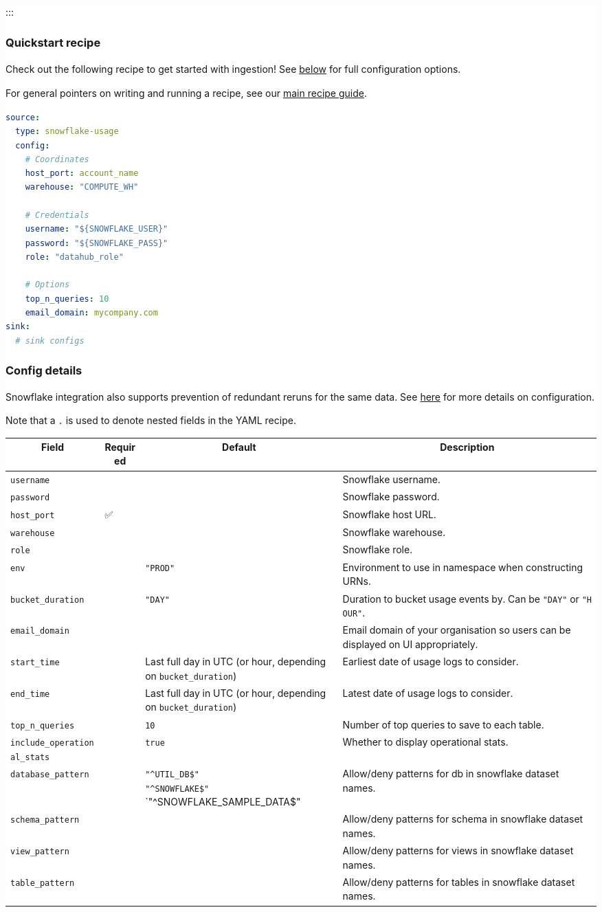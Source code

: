 :::

### Quickstart recipe

Check out the following recipe to get started with ingestion! See [below](#config-details) for full configuration options.

For general pointers on writing and running a recipe, see our [main recipe guide](../README.md#recipes).

```yml
source:
  type: snowflake-usage
  config:
    # Coordinates
    host_port: account_name
    warehouse: "COMPUTE_WH"

    # Credentials
    username: "${SNOWFLAKE_USER}"
    password: "${SNOWFLAKE_PASS}"
    role: "datahub_role"

    # Options
    top_n_queries: 10
    email_domain: mycompany.com
sink:
  # sink configs
```

### Config details

Snowflake integration also supports prevention of redundant reruns for the same data. See [here](./stateful_ingestion.md) for more details on configuration.

Note that a `.` is used to denote nested fields in the YAML recipe.

| Field                           | Required | Default                                                             | Description                                                                      |
|---------------------------------|----------|---------------------------------------------------------------------|----------------------------------------------------------------------------------|
| `username`                      |          |                                                                     | Snowflake username.                                                              |
| `password`                      |          |                                                                     | Snowflake password.                                                              |
| `host_port`                     | ✅        |                                                                     | Snowflake host URL.                                                              |
| `warehouse`                     |          |                                                                     | Snowflake warehouse.                                                             |
| `role`                          |          |                                                                     | Snowflake role.                                                                  |
| `env`                           |          | `"PROD"`                                                            | Environment to use in namespace when constructing URNs.                          |
| `bucket_duration`               |          | `"DAY"`                                                             | Duration to bucket usage events by. Can be `"DAY"` or `"HOUR"`.                  |
| `email_domain`                  |          |                                                                     | Email domain of your organisation so users can be displayed on UI appropriately. |
| `start_time`                    |          | Last full day in UTC (or hour, depending on `bucket_duration`)      | Earliest date of usage logs to consider.                                         |
| `end_time`                      |          | Last full day in UTC (or hour, depending on `bucket_duration`)      | Latest date of usage logs to consider.                                           |
| `top_n_queries`                 |          | `10`                                                                | Number of top queries to save to each table.                                     |
| `include_operational_stats`     |          | `true`                                                              | Whether to display operational stats.                                            |
| `database_pattern`              |          | `"^UTIL_DB$" `<br />`"^SNOWFLAKE$"`<br />`"^SNOWFLAKE_SAMPLE_DATA$" | Allow/deny patterns for db in snowflake dataset names.                           |
| `schema_pattern`                |          |                                                                     | Allow/deny patterns for schema in snowflake dataset names.                       |
| `view_pattern`                  |          |                                                                     | Allow/deny patterns for views in snowflake dataset names.                        |
| `table_pattern`                 |          |                                                                     | Allow/deny patterns for tables in snowflake dataset names.                       |